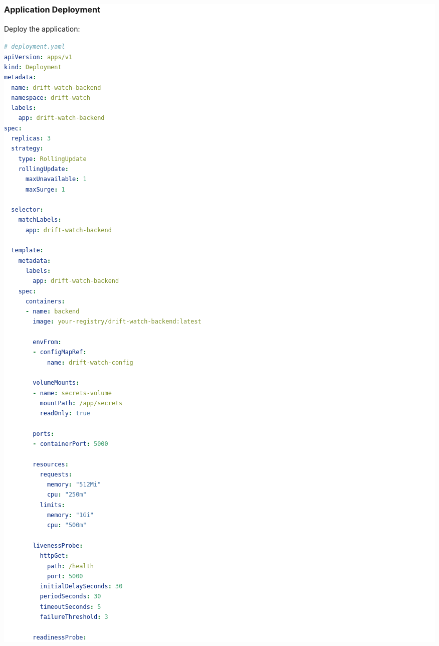 ### Application Deployment

Deploy the application:

```yaml
# deployment.yaml
apiVersion: apps/v1
kind: Deployment
metadata:
  name: drift-watch-backend
  namespace: drift-watch
  labels:
    app: drift-watch-backend
spec:
  replicas: 3
  strategy:
    type: RollingUpdate
    rollingUpdate:
      maxUnavailable: 1
      maxSurge: 1
  
  selector:
    matchLabels:
      app: drift-watch-backend
  
  template:
    metadata:
      labels:
        app: drift-watch-backend
    spec:
      containers:
      - name: backend
        image: your-registry/drift-watch-backend:latest
        
        envFrom:
        - configMapRef:
            name: drift-watch-config
        
        volumeMounts:
        - name: secrets-volume
          mountPath: /app/secrets
          readOnly: true
        
        ports:
        - containerPort: 5000
        
        resources:
          requests:
            memory: "512Mi"
            cpu: "250m"
          limits:
            memory: "1Gi"
            cpu: "500m"
        
        livenessProbe:
          httpGet:
            path: /health
            port: 5000
          initialDelaySeconds: 30
          periodSeconds: 30
          timeoutSeconds: 5
          failureThreshold: 3
        
        readinessProbe:
```